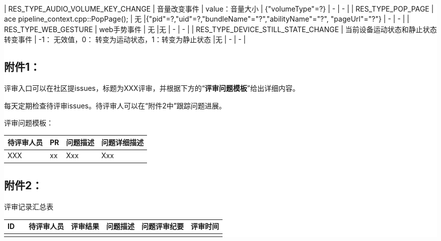 | RES_TYPE_AUDIO_VOLUME_KEY_CHANGE    | 音量改变事件                     | value：音量大小             | {"volumeType"=?}         | - | - |
| RES_TYPE_POP_PAGE    | ace pipeline_context.cpp::PopPage();          | 无             |{"pid"=?,"uid"=?,"bundleName"="?","abilityName"="?", "pageUrl"="?"} | - | - |
| RES_TYPE_WEB_GESTURE                | web手势事件                     | 无                        |无     | -        | -       |
| RES_TYPE_DEVICE_STILL_STATE_CHANGE             | 当前设备运动状态和静止状态转变事件             | -1： 无效值，0： 转变为运动状态，1：转变为静止状态                        |无     | -        | -       |










## 附件1：

评审入口可以在社区提issues，标题为XXX评审，并根据下方的“**评审问题模板**”给出详细内容。

每天定期检查待评审issues。待评审人可以在“附件2中”跟踪问题进展。



评审问题模板：

| 待评审人员 | PR   | 问题描述 | 问题详细描述 |
| ---------- | ---- | -------- | ------------ |
| XXX        | xx   | Xxx      | Xxx          |







##  附件2：

评审记录汇总表

| ID   |      | 待评审人员 | 评审结果 | 问题描述 | 问题评审纪要 | 评审时间 |
| ---- | ---- | ---------- | -------- | -------- | ------------ | -------- |
|      |      |            |          |          |              |          |








